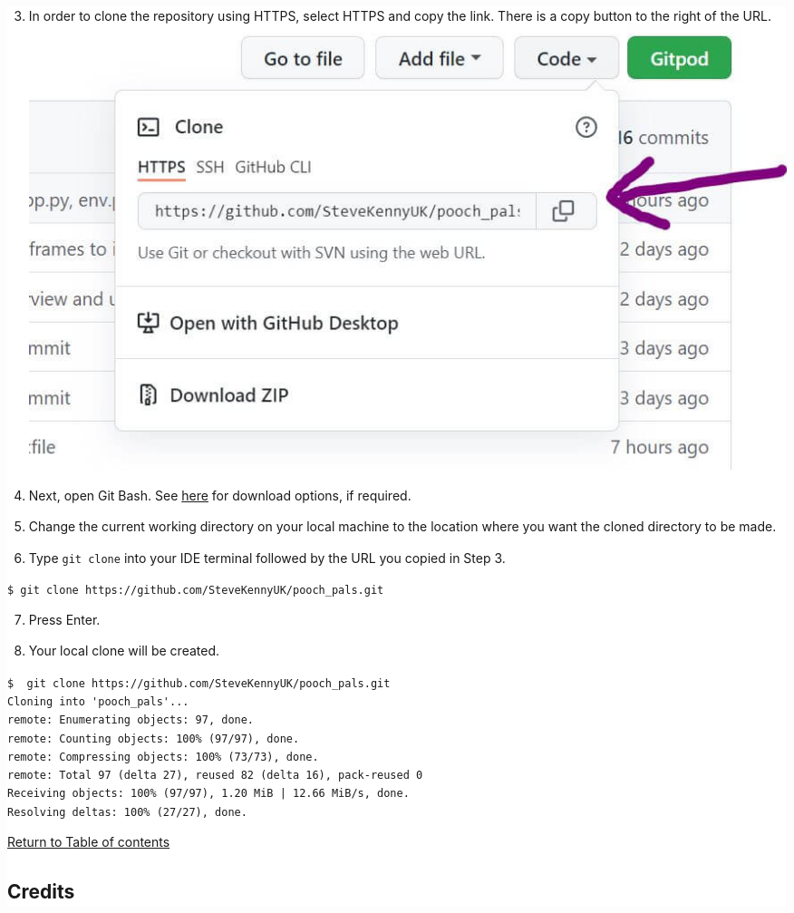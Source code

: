 3. In order to clone the repository using HTTPS, select HTTPS and copy the link. There is a copy button to the right of the URL.
![deployment image 6](https://github.com/SteveKennyUK/pooch_pals/blob/main/static/images/deployment/deployment_6.JPG)

4. Next, open Git Bash. See [here](https://git-scm.com/downloads) for download options, if required.

5. Change the current working directory on your local machine to the location where you want the cloned directory to be made.

6. Type `git clone` into your IDE terminal followed by the URL you copied in Step 3.
```
$ git clone https://github.com/SteveKennyUK/pooch_pals.git
```
7. Press Enter.

8. Your local clone will be created.
```
$  git clone https://github.com/SteveKennyUK/pooch_pals.git
Cloning into 'pooch_pals'...
remote: Enumerating objects: 97, done.
remote: Counting objects: 100% (97/97), done.
remote: Compressing objects: 100% (73/73), done.
remote: Total 97 (delta 27), reused 82 (delta 16), pack-reused 0
Receiving objects: 100% (97/97), 1.20 MiB | 12.66 MiB/s, done.
Resolving deltas: 100% (27/27), done.
```
[Return to Table of contents](#table-of-contents)
## Credits 
